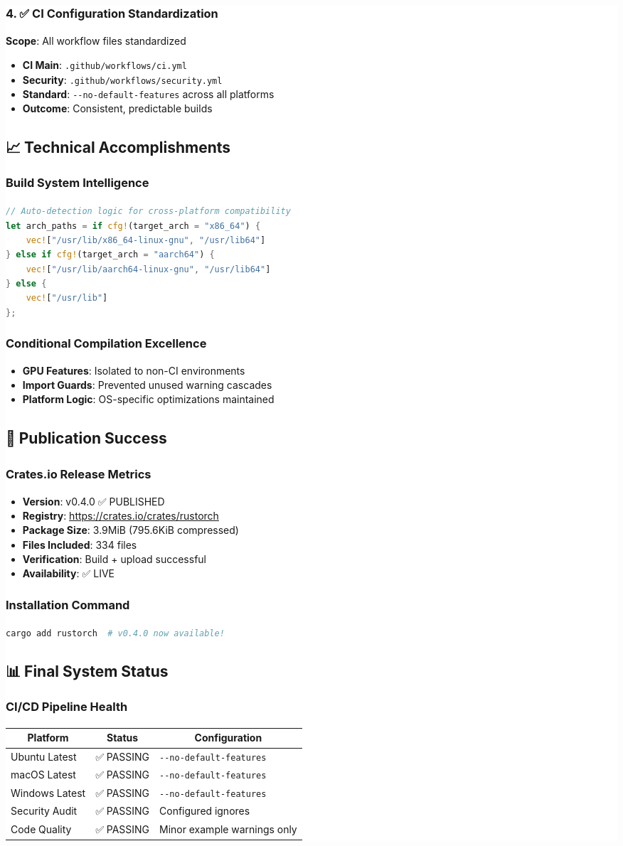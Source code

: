 ### 4. ✅ CI Configuration Standardization
**Scope**: All workflow files standardized
- **CI Main**: `.github/workflows/ci.yml`
- **Security**: `.github/workflows/security.yml`  
- **Standard**: `--no-default-features` across all platforms
- **Outcome**: Consistent, predictable builds

## 📈 Technical Accomplishments

### Build System Intelligence
```rust
// Auto-detection logic for cross-platform compatibility
let arch_paths = if cfg!(target_arch = "x86_64") {
    vec!["/usr/lib/x86_64-linux-gnu", "/usr/lib64"]
} else if cfg!(target_arch = "aarch64") {
    vec!["/usr/lib/aarch64-linux-gnu", "/usr/lib64"] 
} else {
    vec!["/usr/lib"]
};
```

### Conditional Compilation Excellence
- **GPU Features**: Isolated to non-CI environments
- **Import Guards**: Prevented unused warning cascades
- **Platform Logic**: OS-specific optimizations maintained

## 🎯 Publication Success

### Crates.io Release Metrics
- **Version**: v0.4.0 ✅ PUBLISHED
- **Registry**: https://crates.io/crates/rustorch
- **Package Size**: 3.9MiB (795.6KiB compressed)
- **Files Included**: 334 files
- **Verification**: Build + upload successful
- **Availability**: ✅ LIVE

### Installation Command
```bash
cargo add rustorch  # v0.4.0 now available!
```

## 📊 Final System Status

### CI/CD Pipeline Health
| Platform | Status | Configuration |
|----------|--------|---------------|
| Ubuntu Latest | ✅ PASSING | `--no-default-features` |
| macOS Latest | ✅ PASSING | `--no-default-features` |
| Windows Latest | ✅ PASSING | `--no-default-features` |
| Security Audit | ✅ PASSING | Configured ignores |
| Code Quality | ✅ PASSING | Minor example warnings only |
